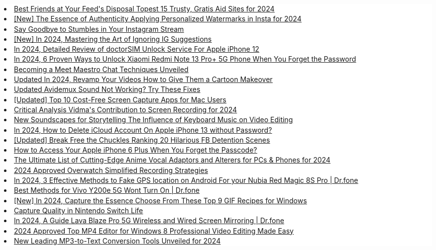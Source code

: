 <li><a href="https://instagram-clips.techidaily.com/best-friends-at-your-feeds-disposal-topest-15-trusty-gratis-aid-sites-for-2024/"><u>Best Friends at Your Feed's Disposal  Topest 15 Trusty, Gratis Aid Sites for 2024</u></a></li>
<li><a href="https://instagram-clips.techidaily.com/new-the-essence-of-authenticity-applying-personalized-watermarks-in-insta-for-2024/"><u>[New] The Essence of Authenticity  Applying Personalized Watermarks in Insta for 2024</u></a></li>
<li><a href="https://instagram-clips.techidaily.com/say-goodbye-to-stumbles-in-your-instagram-stream/"><u>Say Goodbye to Stumbles in Your Instagram Stream</u></a></li>
<li><a href="https://instagram-clips.techidaily.com/new-in-2024-mastering-the-art-of-ignoring-ig-suggestions/"><u>[New] In 2024, Mastering the Art of Ignoring IG Suggestions</u></a></li>
<li><a href="https://ios-unlock.techidaily.com/in-2024-detailed-review-of-doctorsim-unlock-service-for-apple-iphone-12-by-drfone-ios/"><u>In 2024, Detailed Review of doctorSIM Unlock Service For Apple iPhone 12</u></a></li>
<li><a href="https://unlock-android.techidaily.com/in-2024-6-proven-ways-to-unlock-xiaomi-redmi-note-13-proplus-5g-phone-when-you-forget-the-password-by-drfone-android/"><u>In 2024, 6 Proven Ways to Unlock Xiaomi Redmi Note 13 Pro+ 5G Phone When You Forget the Password</u></a></li>
<li><a href="https://remote-screen-capture.techidaily.com/becoming-a-meet-maestro-chat-techniques-unveiled/"><u>Becoming a Meet Maestro  Chat Techniques Unveiled</u></a></li>
<li><a href="https://smart-video-creator.techidaily.com/updated-in-2024-revamp-your-videos-how-to-give-them-a-cartoon-makeover/"><u>Updated In 2024, Revamp Your Videos How to Give Them a Cartoon Makeover</u></a></li>
<li><a href="https://smart-video-creator.techidaily.com/updated-avidemux-sound-not-working-try-these-fixes/"><u>Updated Avidemux Sound Not Working? Try These Fixes</u></a></li>
<li><a href="https://screen-activity-recording.techidaily.com/updated-top-10-cost-free-screen-capture-apps-for-mac-users/"><u>[Updated] Top 10 Cost-Free Screen Capture Apps for Mac Users</u></a></li>
<li><a href="https://on-screen-recording.techidaily.com/critical-analysis-vidmas-contribution-to-screen-recording-for-2024/"><u>Critical Analysis  Vidma's Contribution to Screen Recording for 2024</u></a></li>
<li><a href="https://sound-optimizing.techidaily.com/new-soundscapes-for-storytelling-the-influence-of-keyboard-music-on-video-editing/"><u>New Soundscapes for Storytelling The Influence of Keyboard Music on Video Editing</u></a></li>
<li><a href="https://apple-account.techidaily.com/in-2024-how-to-delete-icloud-account-on-apple-iphone-13-without-password-by-drfone-ios/"><u>In 2024, How to Delete iCloud Account On Apple iPhone 13 without Password?</u></a></li>
<li><a href="https://facebook-videos.techidaily.com/updated-break-free-the-chuckles-ranking-20-hilarious-fb-detention-scenes/"><u>[Updated] Break Free the Chuckles  Ranking 20 Hilarious FB Detention Scenes</u></a></li>
<li><a href="https://ios-unlock.techidaily.com/how-to-access-your-apple-iphone-6-plus-when-you-forget-the-passcode-by-drfone-ios/"><u>How to Access Your Apple iPhone 6 Plus When You Forget the Passcode?</u></a></li>
<li><a href="https://audio-shaping.techidaily.com/the-ultimate-list-of-cutting-edge-anime-vocal-adaptors-and-alterers-for-pcs-and-phones-for-2024/"><u>The Ultimate List of Cutting-Edge Anime Vocal Adaptors and Alterers for PCs & Phones for 2024</u></a></li>
<li><a href="https://screen-mirroring-recording.techidaily.com/2024-approved-overwatch-simplified-recording-strategies/"><u>2024 Approved  Overwatch  Simplified Recording Strategies</u></a></li>
<li><a href="https://android-location.techidaily.com/in-2024-3-effective-methods-to-fake-gps-location-on-android-for-your-nubia-red-magic-8s-pro-drfone-by-drfone-virtual/"><u>In 2024, 3 Effective Methods to Fake GPS location on Android For your Nubia Red Magic 8S Pro | Dr.fone</u></a></li>
<li><a href="https://howto.techidaily.com/best-methods-for-vivo-y200e-5g-wont-turn-on-drfone-by-drfone-fix-android-problems-fix-android-problems/"><u>Best Methods for Vivo Y200e 5G Wont Turn On | Dr.fone</u></a></li>
<li><a href="https://video-capture.techidaily.com/new-in-2024-capture-the-essence-choose-from-these-top-9-gif-recipes-for-windows/"><u>[New] In 2024, Capture the Essence  Choose From These Top 9 GIF Recipes for Windows</u></a></li>
<li><a href="https://screen-capture.techidaily.com/capture-quality-in-nintendo-switch-life/"><u>Capture Quality in Nintendo Switch Life</u></a></li>
<li><a href="https://screen-mirror.techidaily.com/in-2024-a-guide-lava-blaze-pro-5g-wireless-and-wired-screen-mirroring-drfone-by-drfone-android/"><u>In 2024, A Guide Lava Blaze Pro 5G Wireless and Wired Screen Mirroring | Dr.fone</u></a></li>
<li><a href="https://video-creation-software.techidaily.com/2024-approved-top-mp4-editor-for-windows-8-professional-video-editing-made-easy/"><u>2024 Approved Top MP4 Editor for Windows 8 Professional Video Editing Made Easy</u></a></li>
<li><a href="https://voice-adjusting.techidaily.com/new-leading-mp3-to-text-conversion-tools-unveiled-for-2024/"><u>New Leading MP3-to-Text Conversion Tools Unveiled for 2024</u></a></li>